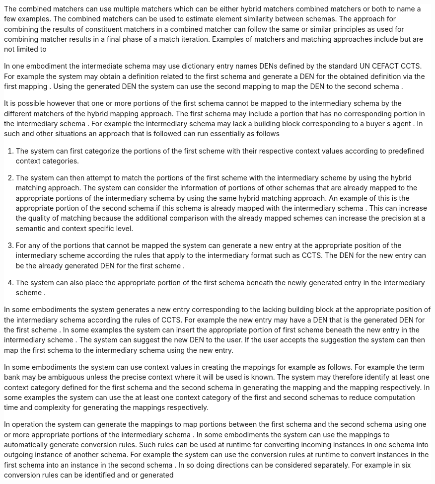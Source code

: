 The combined matchers can use multiple matchers which can be either hybrid matchers combined matchers or both to name a few examples. The combined matchers can be used to estimate element similarity between schemas. The approach for combining the results of constituent matchers in a combined matcher can follow the same or similar principles as used for combining matcher results in a final phase of a match iteration. Examples of matchers and matching approaches include but are not limited to 

In one embodiment the intermediate schema may use dictionary entry names DENs defined by the standard UN CEFACT CCTS. For example the system may obtain a definition related to the first schema and generate a DEN for the obtained definition via the first mapping . Using the generated DEN the system can use the second mapping to map the DEN to the second schema .

It is possible however that one or more portions of the first schema cannot be mapped to the intermediary schema by the different matchers of the hybrid mapping approach. The first schema may include a portion that has no corresponding portion in the intermediary schema . For example the intermediary schema may lack a building block corresponding to a buyer s agent . In such and other situations an approach that is followed can run essentially as follows 

1. The system can first categorize the portions of the first scheme with their respective context values according to predefined context categories.

3. The system can then attempt to match the portions of the first scheme with the intermediary scheme by using the hybrid matching approach. The system can consider the information of portions of other schemas that are already mapped to the appropriate portions of the intermediary schema by using the same hybrid matching approach. An example of this is the appropriate portion of the second schema if this schema is already mapped with the intermediary schema . This can increase the quality of matching because the additional comparison with the already mapped schemes can increase the precision at a semantic and context specific level.

5. For any of the portions that cannot be mapped the system can generate a new entry at the appropriate position of the intermediary scheme according the rules that apply to the intermediary format such as CCTS. The DEN for the new entry can be the already generated DEN for the first scheme .

6. The system can also place the appropriate portion of the first schema beneath the newly generated entry in the intermediary scheme .

In some embodiments the system generates a new entry corresponding to the lacking building block at the appropriate position of the intermediary schema according the rules of CCTS. For example the new entry may have a DEN that is the generated DEN for the first scheme . In some examples the system can insert the appropriate portion of first scheme beneath the new entry in the intermediary scheme . The system can suggest the new DEN to the user. If the user accepts the suggestion the system can then map the first schema to the intermediary schema using the new entry.

In some embodiments the system can use context values in creating the mappings for example as follows. For example the term bank may be ambiguous unless the precise context where it will be used is known. The system may therefore identify at least one context category defined for the first schema and the second schema in generating the mapping and the mapping respectively. In some examples the system can use the at least one context category of the first and second schemas to reduce computation time and complexity for generating the mappings respectively.

In operation the system can generate the mappings to map portions between the first schema and the second schema using one or more appropriate portions of the intermediary schema . In some embodiments the system can use the mappings to automatically generate conversion rules. Such rules can be used at runtime for converting incoming instances in one schema into outgoing instance of another schema. For example the system can use the conversion rules at runtime to convert instances in the first schema into an instance in the second schema . In so doing directions can be considered separately. For example in six conversion rules can be identified and or generated 
